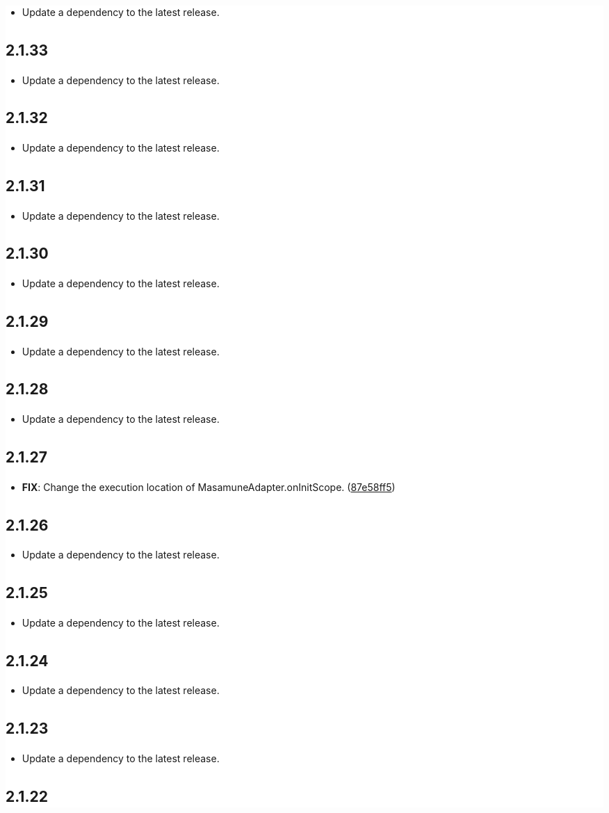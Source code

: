  - Update a dependency to the latest release.

## 2.1.33

 - Update a dependency to the latest release.

## 2.1.32

 - Update a dependency to the latest release.

## 2.1.31

 - Update a dependency to the latest release.

## 2.1.30

 - Update a dependency to the latest release.

## 2.1.29

 - Update a dependency to the latest release.

## 2.1.28

 - Update a dependency to the latest release.

## 2.1.27

 - **FIX**: Change the execution location of MasamuneAdapter.onInitScope. ([87e58ff5](https://github.com/mathrunet/flutter_masamune/commit/87e58ff5eae0a8386faa00de53f37f2cd370738b))

## 2.1.26

 - Update a dependency to the latest release.

## 2.1.25

 - Update a dependency to the latest release.

## 2.1.24

 - Update a dependency to the latest release.

## 2.1.23

 - Update a dependency to the latest release.

## 2.1.22
